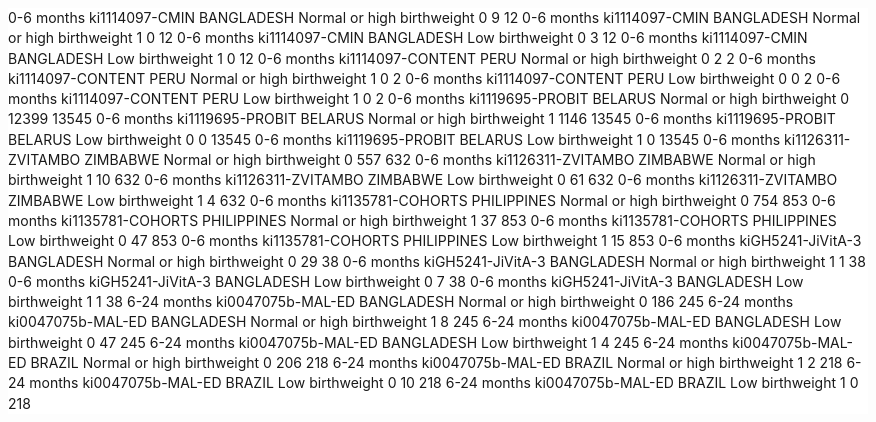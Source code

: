 0-6 months    ki1114097-CMIN             BANGLADESH                     Normal or high birthweight            0        9      12
0-6 months    ki1114097-CMIN             BANGLADESH                     Normal or high birthweight            1        0      12
0-6 months    ki1114097-CMIN             BANGLADESH                     Low birthweight                       0        3      12
0-6 months    ki1114097-CMIN             BANGLADESH                     Low birthweight                       1        0      12
0-6 months    ki1114097-CONTENT          PERU                           Normal or high birthweight            0        2       2
0-6 months    ki1114097-CONTENT          PERU                           Normal or high birthweight            1        0       2
0-6 months    ki1114097-CONTENT          PERU                           Low birthweight                       0        0       2
0-6 months    ki1114097-CONTENT          PERU                           Low birthweight                       1        0       2
0-6 months    ki1119695-PROBIT           BELARUS                        Normal or high birthweight            0    12399   13545
0-6 months    ki1119695-PROBIT           BELARUS                        Normal or high birthweight            1     1146   13545
0-6 months    ki1119695-PROBIT           BELARUS                        Low birthweight                       0        0   13545
0-6 months    ki1119695-PROBIT           BELARUS                        Low birthweight                       1        0   13545
0-6 months    ki1126311-ZVITAMBO         ZIMBABWE                       Normal or high birthweight            0      557     632
0-6 months    ki1126311-ZVITAMBO         ZIMBABWE                       Normal or high birthweight            1       10     632
0-6 months    ki1126311-ZVITAMBO         ZIMBABWE                       Low birthweight                       0       61     632
0-6 months    ki1126311-ZVITAMBO         ZIMBABWE                       Low birthweight                       1        4     632
0-6 months    ki1135781-COHORTS          PHILIPPINES                    Normal or high birthweight            0      754     853
0-6 months    ki1135781-COHORTS          PHILIPPINES                    Normal or high birthweight            1       37     853
0-6 months    ki1135781-COHORTS          PHILIPPINES                    Low birthweight                       0       47     853
0-6 months    ki1135781-COHORTS          PHILIPPINES                    Low birthweight                       1       15     853
0-6 months    kiGH5241-JiVitA-3          BANGLADESH                     Normal or high birthweight            0       29      38
0-6 months    kiGH5241-JiVitA-3          BANGLADESH                     Normal or high birthweight            1        1      38
0-6 months    kiGH5241-JiVitA-3          BANGLADESH                     Low birthweight                       0        7      38
0-6 months    kiGH5241-JiVitA-3          BANGLADESH                     Low birthweight                       1        1      38
6-24 months   ki0047075b-MAL-ED          BANGLADESH                     Normal or high birthweight            0      186     245
6-24 months   ki0047075b-MAL-ED          BANGLADESH                     Normal or high birthweight            1        8     245
6-24 months   ki0047075b-MAL-ED          BANGLADESH                     Low birthweight                       0       47     245
6-24 months   ki0047075b-MAL-ED          BANGLADESH                     Low birthweight                       1        4     245
6-24 months   ki0047075b-MAL-ED          BRAZIL                         Normal or high birthweight            0      206     218
6-24 months   ki0047075b-MAL-ED          BRAZIL                         Normal or high birthweight            1        2     218
6-24 months   ki0047075b-MAL-ED          BRAZIL                         Low birthweight                       0       10     218
6-24 months   ki0047075b-MAL-ED          BRAZIL                         Low birthweight                       1        0     218